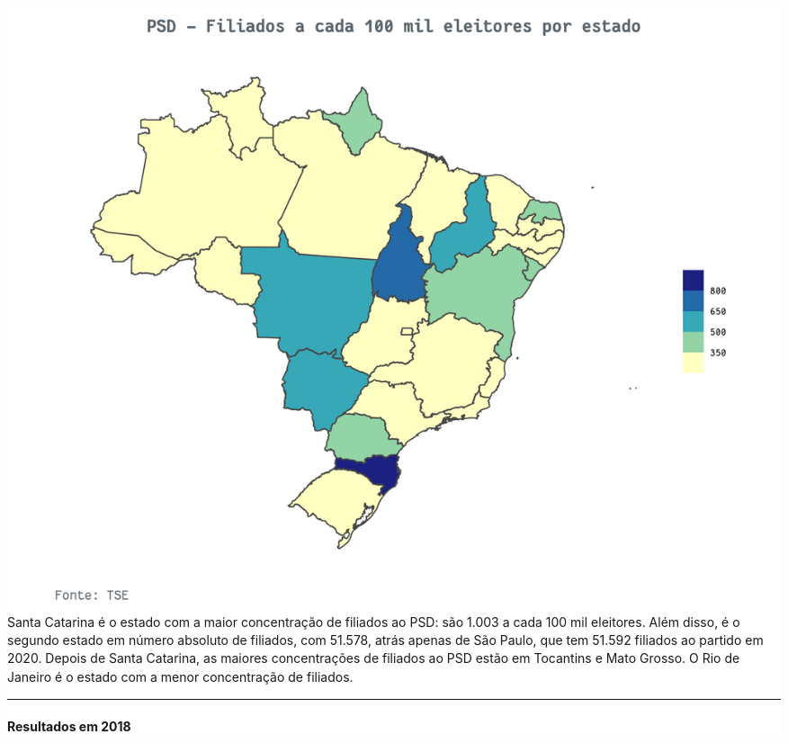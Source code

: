 <p><img src="/assets/post_images/psd_files/figure-html/unnamed-chunk-11-1.png" width="864" /> Santa Catarina é o estado com a maior concentração de filiados ao PSD: são 1.003 a cada 100 mil eleitores. Além disso, é o segundo estado em número absoluto de filiados, com 51.578, atrás apenas de São Paulo, que tem 51.592 filiados ao partido em 2020. Depois de Santa Catarina, as maiores concentrações de filiados ao PSD estão em Tocantins e Mato Grosso. O Rio de Janeiro é o estado com a menor concentração de filiados.</p>
<hr />
</div>
<div id="resultados-em-2018" class="section level4">
<h4>Resultados em 2018</h4>